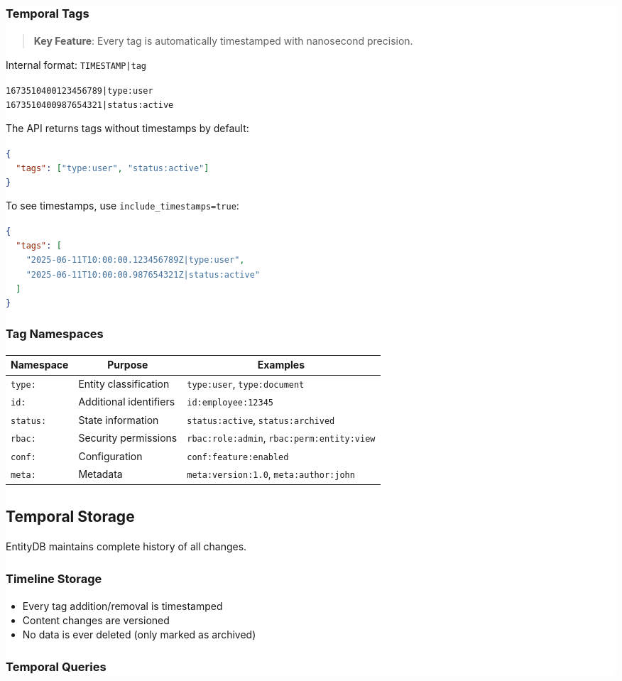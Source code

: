 ### Temporal Tags

> **Key Feature**: Every tag is automatically timestamped with nanosecond precision.

Internal format: `TIMESTAMP|tag`
```
1673510400123456789|type:user
1673510400987654321|status:active
```

The API returns tags without timestamps by default:
```json
{
  "tags": ["type:user", "status:active"]
}
```

To see timestamps, use `include_timestamps=true`:
```json
{
  "tags": [
    "2025-06-11T10:00:00.123456789Z|type:user",
    "2025-06-11T10:00:00.987654321Z|status:active"
  ]
}
```

### Tag Namespaces

| Namespace | Purpose | Examples |
|-----------|---------|----------|
| `type:` | Entity classification | `type:user`, `type:document` |
| `id:` | Additional identifiers | `id:employee:12345` |
| `status:` | State information | `status:active`, `status:archived` |
| `rbac:` | Security permissions | `rbac:role:admin`, `rbac:perm:entity:view` |
| `conf:` | Configuration | `conf:feature:enabled` |
| `meta:` | Metadata | `meta:version:1.0`, `meta:author:john` |

## Temporal Storage

EntityDB maintains complete history of all changes.

### Timeline Storage
- Every tag addition/removal is timestamped
- Content changes are versioned
- No data is ever deleted (only marked as archived)

### Temporal Queries
